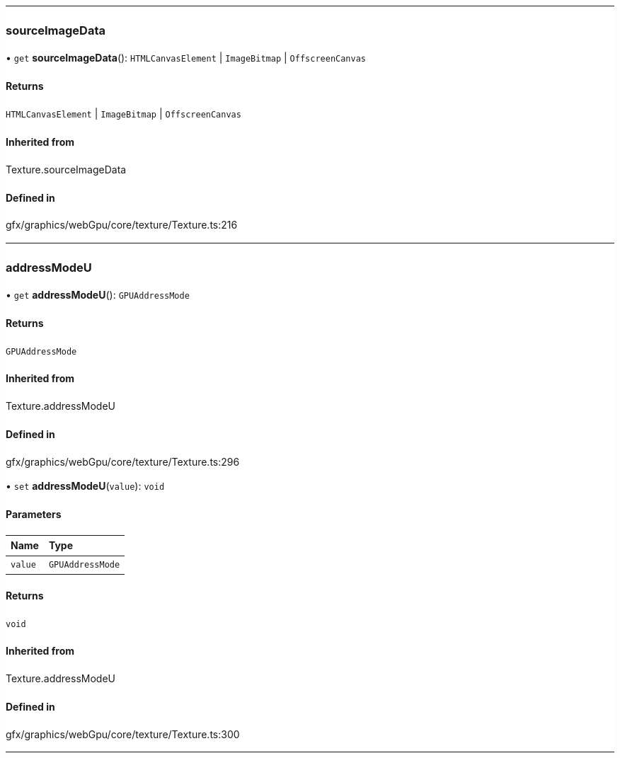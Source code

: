 ___

### sourceImageData

• `get` **sourceImageData**(): `HTMLCanvasElement` \| `ImageBitmap` \| `OffscreenCanvas`

#### Returns

`HTMLCanvasElement` \| `ImageBitmap` \| `OffscreenCanvas`

#### Inherited from

Texture.sourceImageData

#### Defined in

gfx/graphics/webGpu/core/texture/Texture.ts:216

___

### addressModeU

• `get` **addressModeU**(): `GPUAddressMode`

#### Returns

`GPUAddressMode`

#### Inherited from

Texture.addressModeU

#### Defined in

gfx/graphics/webGpu/core/texture/Texture.ts:296

• `set` **addressModeU**(`value`): `void`

#### Parameters

| Name | Type |
| :------ | :------ |
| `value` | `GPUAddressMode` |

#### Returns

`void`

#### Inherited from

Texture.addressModeU

#### Defined in

gfx/graphics/webGpu/core/texture/Texture.ts:300

___
